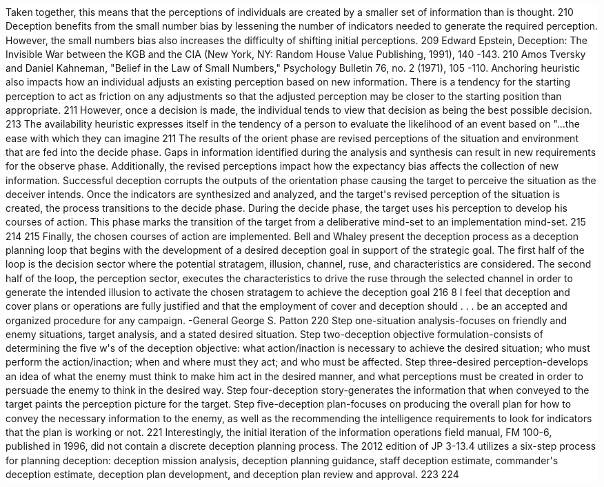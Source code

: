 Taken together, this means that the perceptions of individuals are created by a smaller set of information than is thought. 210 Deception benefits from the small number bias by lessening the number of indicators needed to generate the required perception. However, the small numbers bias also increases the difficulty of shifting initial perceptions.
209 Edward Epstein, Deception: The Invisible War between the KGB and the CIA (New York, NY: Random House Value Publishing, 1991), 140 -143.
210 Amos Tversky and Daniel Kahneman, "Belief in the Law of Small Numbers," Psychology Bulletin 76, no. 2 (1971), 105 -110.
Anchoring heuristic also impacts how an individual adjusts an existing perception based on new information. There is a tendency for the starting perception to act as friction on any adjustments so that the adjusted perception may be closer to the starting position than appropriate. 
211
However, once a decision is made, the individual tends to view that decision as being the best possible decision. 
213
The availability heuristic expresses itself in the tendency of a person to evaluate the likelihood of an event based on "…the ease with which they can imagine 
211
The results of the orient phase are revised perceptions of the situation and environment that are fed into the decide phase. Gaps in information identified during the analysis and synthesis can result in new requirements for the observe phase. Additionally, the revised perceptions impact how the expectancy bias affects the collection of new information. Successful deception corrupts the outputs of the orientation phase causing the target to perceive the situation as the deceiver intends.
Once the indicators are synthesized and analyzed, and the target's revised perception of the situation is created, the process transitions to the decide phase. During the decide phase, the target uses his perception to develop his courses of action. This phase marks the transition of the target from a deliberative mind-set to an implementation mind-set. 
215
214
215
Finally, the chosen courses of action are implemented. 
Bell and Whaley present the deception process as a deception planning loop that begins with the development of a desired deception goal in support of the strategic goal.
The first half of the loop is the decision sector where the potential stratagem, illusion, channel, ruse, and characteristics are considered. The second half of the loop, the perception sector, executes the characteristics to drive the ruse through the selected channel in order to generate the intended illusion to activate the chosen stratagem to achieve the deception goal
216
8
I feel that deception and cover plans or operations are fully justified and that the employment of cover and deception should . . . be an accepted and organized procedure for any campaign.
-General George S. Patton
220
Step one-situation analysis-focuses on friendly and enemy situations, target analysis, and a stated desired situation.
Step two-deception objective formulation-consists of determining the five w's of the deception objective: what action/inaction is necessary to achieve the desired situation; who must perform the action/inaction; when and where must they act; and who must be affected.
Step three-desired perception-develops an idea of what the enemy must think to make him act in the desired manner, and what perceptions must be created in order to persuade the enemy to think in the desired way.
Step four-deception story-generates the information that when conveyed to the target paints the perception picture for the target.
Step five-deception plan-focuses on producing the overall plan for how to convey the necessary information to the enemy, as well as the recommending the intelligence requirements to look for indicators that the plan is working or not. 
221
Interestingly, the initial iteration of the information operations field manual, FM 100-6, published in 1996, did not contain a discrete deception planning process. 
The 2012 edition of JP 3-13.4 utilizes a six-step process for planning deception: deception mission analysis, deception planning guidance, staff deception estimate, commander's deception estimate, deception plan development, and deception plan review and approval. 
223
224